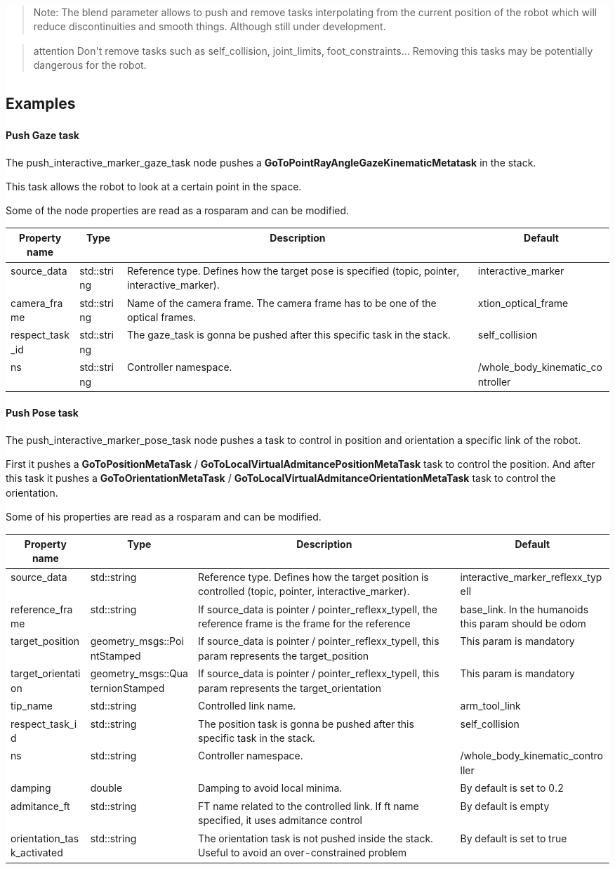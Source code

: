 > Note: The blend parameter allows to push and remove tasks interpolating from the current position of the robot which will reduce discontinuities and smooth things. Although still under development.

> attention Don't remove tasks such as self_collision, joint_limits, foot_constraints... Removing this tasks may be potentially dangerous for the robot.

<a name="examples"></a>
## Examples

#### Push Gaze task

The push_interactive_marker_gaze_task node pushes a **GoToPointRayAngleGazeKinematicMetatask** in the stack.

This task allows the robot to look at a certain point in the space.

Some of the node properties are read as a rosparam and can be modified.

Property name | Type |  Description | Default
------------- | ---- | ------------ | -------
source_data | std::string | Reference type. Defines how the target pose is specified (topic, pointer, interactive_marker). | interactive_marker |
camera_frame | std::string | Name of the camera frame. The camera frame has to be one of the optical frames. | xtion_optical_frame |
respect_task_id | std::string | The gaze_task is gonna be pushed after this specific task in the stack. | self_collision |
ns | std::string | Controller namespace. | /whole_body_kinematic_controller

#### Push Pose task

The push_interactive_marker_pose_task node pushes a task to control in position and orientation a specific link of the robot.

First it pushes a **GoToPositionMetaTask** / **GoToLocalVirtualAdmitancePositionMetaTask** task to control the position. And after this task it pushes a 
**GoToOrientationMetaTask** / **GoToLocalVirtualAdmitanceOrientationMetaTask** task to control the orientation.

Some of his properties are read as a rosparam and can be modified.

Property name | Type |  Description | Default
------------- | ---- | ------------ | -------
source_data | std::string | Reference type. Defines how the target position is controlled (topic, pointer, interactive_marker). | interactive_marker_reflexx_typeII |
reference_frame | std::string | If source_data is pointer / pointer_reflexx_typeII, the reference frame is the frame for the reference | base_link. In the humanoids this param should be odom |
target_position | geometry_msgs::PointStamped | If source_data is pointer / pointer_reflexx_typeII, this param represents the target_position | This param is mandatory |
target_orientation | geometry_msgs::QuaternionStamped | If source_data is pointer / pointer_reflexx_typeII, this param represents the target_orientation | This param is mandatory |
tip_name | std::string | Controlled link name. | arm_tool_link |
respect_task_id | std::string | The position task is gonna be pushed after this specific task in the stack. | self_collision |
ns | std::string | Controller namespace. | /whole_body_kinematic_controller
damping | double | Damping to avoid local minima. | By default is set to 0.2
admitance_ft | std::string | FT name related to the controlled link. If ft name specified, it uses admitance control | By default is empty
orientation_task_activated | std::string | The orientation task is not pushed inside the stack. Useful to avoid an over-constrained problem | By default is set to true
